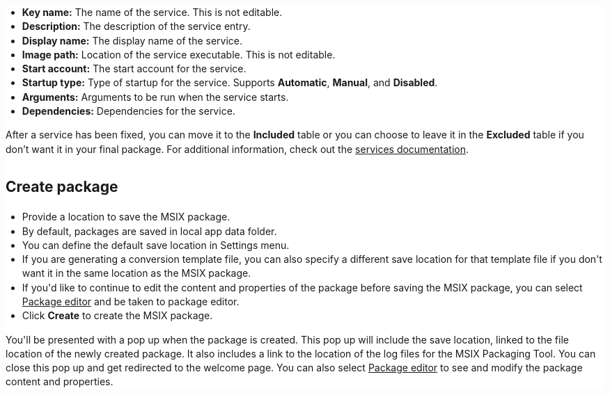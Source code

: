 - **Key name:** The name of the service. This is not editable.
- **Description:** The description of the service entry.
- **Display name:** The display name of the service.
- **Image path:** Location of the service executable. This is not editable.
- **Start account:** The start account for the service.
- **Startup type:** Type of startup for the service. Supports **Automatic**, **Manual**, and **Disabled**.
- **Arguments:** Arguments to be run when the service starts.
- **Dependencies:** Dependencies for the service.

After a service has been fixed, you can move it to the **Included** table or you can choose to leave it in the **Excluded** table if you don’t want it in your final package. For additional information, check out the [services documentation](convert-an-installer-with-services.md).

## Create package

- Provide a location to save the MSIX package.
- By default, packages are saved in local app data folder.
- You can define the default save location in Settings menu.
- If you are generating a conversion template file, you can also specify a different save location for that template file if you don't want it in the same location as the MSIX package.
- If you'd like to continue to edit the content and properties of the package before saving the MSIX package, you can select [Package editor](package-editor.md) and be taken to package editor.
- Click **Create** to create the MSIX package.

You'll be presented with a pop up when the package is created. This pop up will include the save location, linked to the file location of the newly created package. It also includes a link to the location of the log files for the MSIX Packaging Tool. You can close this pop up and get redirected to the welcome page. You can also select [Package editor](package-editor.md) to see and modify the package content and properties.
